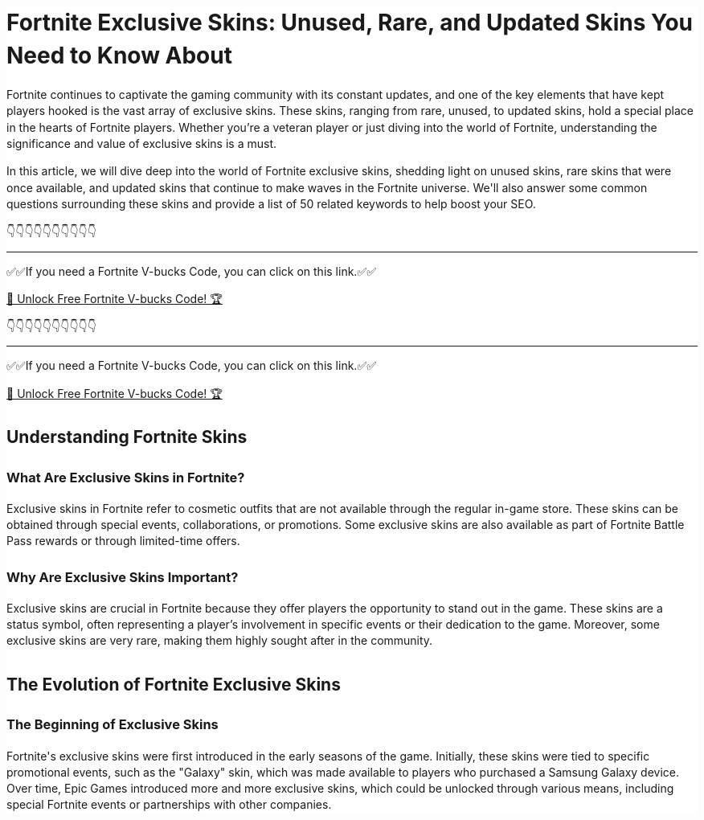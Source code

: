 # Fortnite Exclusive Skins: Unused, Rare, and Updated Skins You Need to Know About

Fortnite continues to captivate the gaming community with its constant updates, and one of the key elements that have kept players hooked is the vast array of exclusive skins. These skins, ranging from rare, unused, to updated skins, hold a special place in the hearts of Fortnite players. Whether you’re a veteran player or just diving into the world of Fortnite, understanding the significance and value of exclusive skins is a must.

In this article, we will dive deep into the world of Fortnite exclusive skins, shedding light on unused skins, rare skins that were once available, and updated skins that continue to make waves in the Fortnite universe. We'll also answer some common questions surrounding these skins and provide a list of 50 related keywords to help boost your SEO.

👇👇👇👇👇👇👇👇👇👇

---

✅✅If you need a  Fortnite V-bucks Code, you can click on this link.✅✅

[🚀 Unlock Free Fortnite V-bucks Code! 🏆 ](https://therewardgate.com/free-fortnite-code/)

👇👇👇👇👇👇👇👇👇👇

---

✅✅If you need a  Fortnite V-bucks Code, you can click on this link.✅✅

[🚀 Unlock Free Fortnite V-bucks Code! 🏆 ](https://therewardgate.com/free-fortnite-code/)

## Understanding Fortnite Skins

### What Are Exclusive Skins in Fortnite?

Exclusive skins in Fortnite refer to cosmetic outfits that are not available through the regular in-game store. These skins can be obtained through special events, collaborations, or promotions. Some exclusive skins are also available as part of Fortnite Battle Pass rewards or through limited-time offers.

### Why Are Exclusive Skins Important?

Exclusive skins are crucial in Fortnite because they offer players the opportunity to stand out in the game. These skins are a status symbol, often representing a player’s involvement in specific events or their dedication to the game. Moreover, some exclusive skins are very rare, making them highly sought after in the community.

## The Evolution of Fortnite Exclusive Skins

### The Beginning of Exclusive Skins

Fortnite's exclusive skins were first introduced in the early seasons of the game. Initially, these skins were tied to specific promotional events, such as the "Galaxy" skin, which was made available to players who purchased a Samsung Galaxy device. Over time, Epic Games introduced more and more exclusive skins, which could be unlocked through various means, including special Fortnite events or partnerships with other companies.
